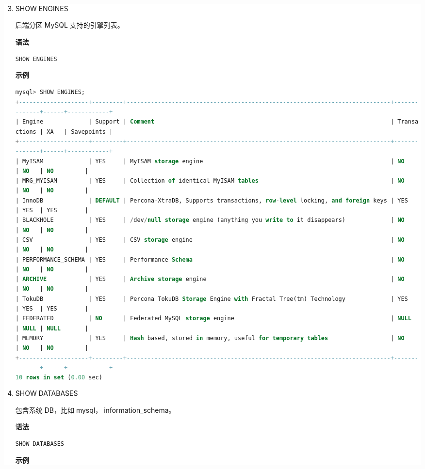 3. SHOW ENGINES

   后端分区 MySQL 支持的引擎列表。

   **语法**

   ```sql
   SHOW ENGINES
   ```

   **示例**

   ```sql
   mysql> SHOW ENGINES;
   +--------------------+---------+----------------------------------------------------------------------------+--------------+------+------------+
   | Engine             | Support | Comment                                                                    | Transactions | XA   | Savepoints |
   +--------------------+---------+----------------------------------------------------------------------------+--------------+------+------------+
   | MyISAM             | YES     | MyISAM storage engine                                                      | NO           | NO   | NO         |
   | MRG_MYISAM         | YES     | Collection of identical MyISAM tables                                      | NO           | NO   | NO         |
   | InnoDB             | DEFAULT | Percona-XtraDB, Supports transactions, row-level locking, and foreign keys | YES          | YES  | YES        |
   | BLACKHOLE          | YES     | /dev/null storage engine (anything you write to it disappears)             | NO           | NO   | NO         |
   | CSV                | YES     | CSV storage engine                                                         | NO           | NO   | NO         |
   | PERFORMANCE_SCHEMA | YES     | Performance Schema                                                         | NO           | NO   | NO         |
   | ARCHIVE            | YES     | Archive storage engine                                                     | NO           | NO   | NO         |
   | TokuDB             | YES     | Percona TokuDB Storage Engine with Fractal Tree(tm) Technology             | YES          | YES  | YES        |
   | FEDERATED          | NO      | Federated MySQL storage engine                                             | NULL         | NULL | NULL       |
   | MEMORY             | YES     | Hash based, stored in memory, useful for temporary tables                  | NO           | NO   | NO         |
   +--------------------+---------+----------------------------------------------------------------------------+--------------+------+------------+
   10 rows in set (0.00 sec)
   ```

4. SHOW DATABASES

   包含系统 DB，比如 mysql， information_schema。
   
   **语法**

   ```sql
   SHOW DATABASES
   ```

   **示例**
